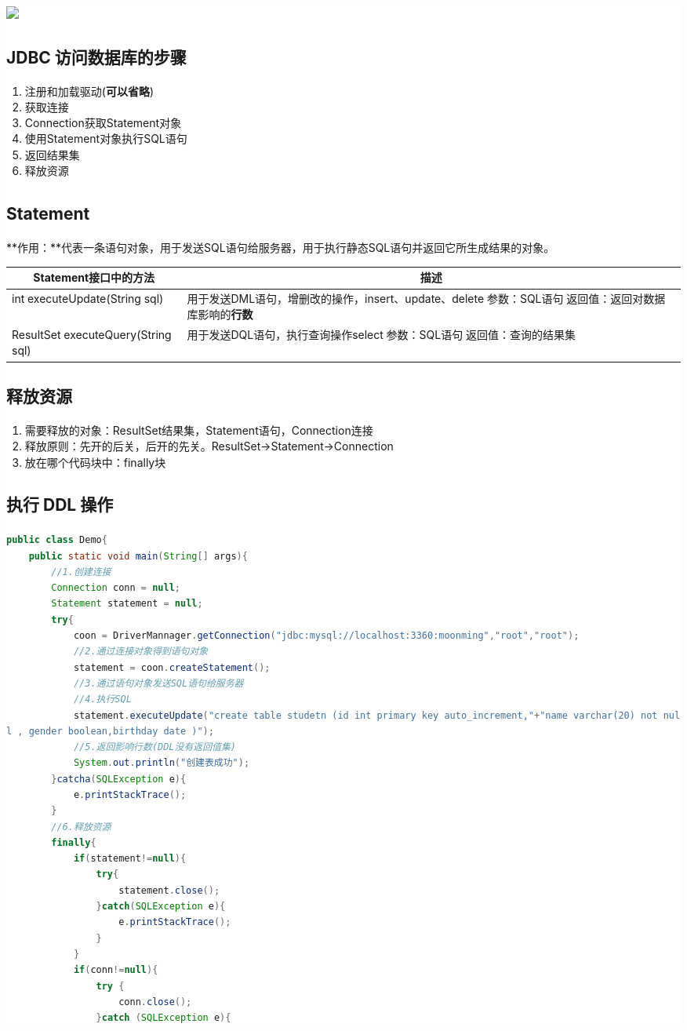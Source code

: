 ![](/assets/image/96f0b77941e6b0c9bc44e50533b52de.png)

## JDBC 访问数据库的步骤

  1. 注册和加载驱动(**可以省略**)
  2. 获取连接
  3. Connection获取Statement对象
  4. 使用Statement对象执行SQL语句
  5. 返回结果集
  6. 释放资源

## Statement

  **作用：**代表一条语句对象，用于发送SQL语句给服务器，用于执行静态SQL语句并返回它所生成结果的对象。

| Statement接口中的方法              | 描述                                                         |
| ---------------------------------- | ------------------------------------------------------------ |
| int executeUpdate(String sql)      | 用于发送DML语句，增删改的操作，insert、update、delete                                  参数：SQL语句                                                                                                                                         返回值：返回对数据库影响的**行数** |
| ResultSet executeQuery(String sql) | 用于发送DQL语句，执行查询操作select                                                                      参数：SQL语句                                                                                                                 返回值：查询的结果集 |

## 释放资源

  1. 需要释放的对象：ResultSet结果集，Statement语句，Connection连接
  2. 释放原则：先开的后关，后开的先关。ResultSet->Statement->Connection
  3. 放在哪个代码块中：finally块

## 执行 DDL 操作

  ```java
  public class Demo{
      public static void main(String[] args){
          //1.创建连接
          Connection conn = null;
          Statement statement = null;
          try{
              coon = DriverMannager.getConnection("jdbc:mysql://localhost:3360:moonming","root","root");
              //2.通过连接对象得到语句对象
              statement = coon.createStatement();
              //3.通过语句对象发送SQL语句给服务器
              //4.执行SQL
              statement.executeUpdate("create table studetn (id int primary key auto_increment,"+"name varchar(20) not null , gender boolean,birthday date )");
              //5.返回影响行数(DDL没有返回值集)
              System.out.println("创建表成功");
          }catcha(SQLException e){
              e.printStackTrace();
          }
          //6.释放资源
          finally{
              if(statement!=null){
                  try{
                      statement.close();
                  }catch(SQLException e){
                      e.printStackTrace();
                  }
              }
              if(conn!=null){
                  try {
                      conn.close();
                  }catch (SQLException e){
  ```